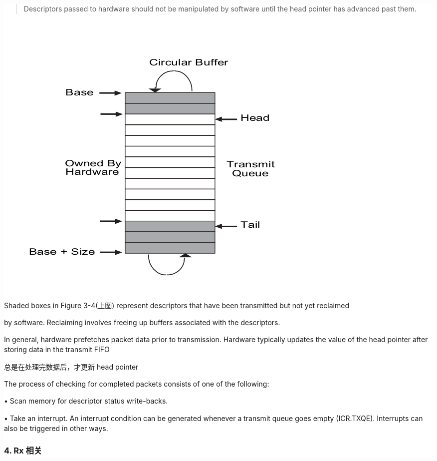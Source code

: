 > Descriptors passed to hardware should not be manipulated by software until the head pointer has advanced past them.



![](./images/driver_1.png)

Shaded boxes in Figure 3-4(上图) represent descriptors that have been transmitted but not yet reclaimed

by software. Reclaiming involves freeing up buffers associated with the descriptors.



In general, hardware prefetches packet data prior to transmission. Hardware typically updates the value of the head pointer after storing data in the transmit FIFO

总是在处理完数据后，才更新 head pointer



The process of checking for completed packets consists of one of the following:

• Scan memory for descriptor status write-backs.

• Take an interrupt. An interrupt condition can be generated whenever a transmit queue goes empty (ICR.TXQE). Interrupts can also be triggered in other ways.



### 4. Rx 相关
